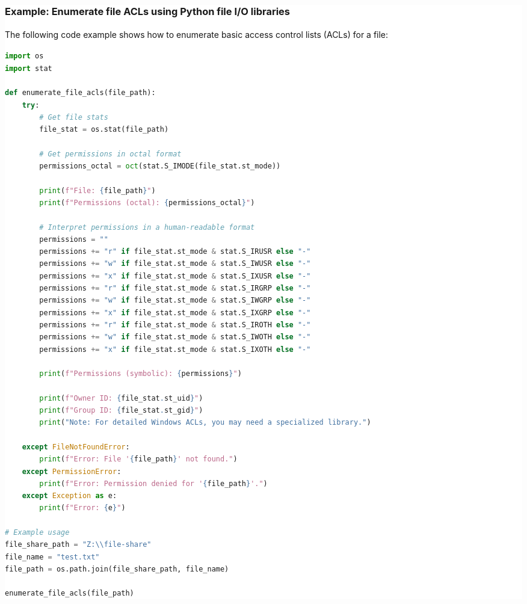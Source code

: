 ### Example: Enumerate file ACLs using Python file I/O libraries

The following code example shows how to enumerate basic access control lists (ACLs) for a file:

```python
import os
import stat

def enumerate_file_acls(file_path):
    try:
        # Get file stats
        file_stat = os.stat(file_path)
        
        # Get permissions in octal format
        permissions_octal = oct(stat.S_IMODE(file_stat.st_mode))
        
        print(f"File: {file_path}")
        print(f"Permissions (octal): {permissions_octal}")
        
        # Interpret permissions in a human-readable format
        permissions = ""
        permissions += "r" if file_stat.st_mode & stat.S_IRUSR else "-"
        permissions += "w" if file_stat.st_mode & stat.S_IWUSR else "-"
        permissions += "x" if file_stat.st_mode & stat.S_IXUSR else "-"
        permissions += "r" if file_stat.st_mode & stat.S_IRGRP else "-"
        permissions += "w" if file_stat.st_mode & stat.S_IWGRP else "-" 
        permissions += "x" if file_stat.st_mode & stat.S_IXGRP else "-"
        permissions += "r" if file_stat.st_mode & stat.S_IROTH else "-"
        permissions += "w" if file_stat.st_mode & stat.S_IWOTH else "-"
        permissions += "x" if file_stat.st_mode & stat.S_IXOTH else "-"
        
        print(f"Permissions (symbolic): {permissions}")
        
        print(f"Owner ID: {file_stat.st_uid}")
        print(f"Group ID: {file_stat.st_gid}")
        print("Note: For detailed Windows ACLs, you may need a specialized library.")
        
    except FileNotFoundError:
        print(f"Error: File '{file_path}' not found.")
    except PermissionError:
        print(f"Error: Permission denied for '{file_path}'.")
    except Exception as e:
        print(f"Error: {e}")

# Example usage
file_share_path = "Z:\\file-share"
file_name = "test.txt"
file_path = os.path.join(file_share_path, file_name)

enumerate_file_acls(file_path)
```
